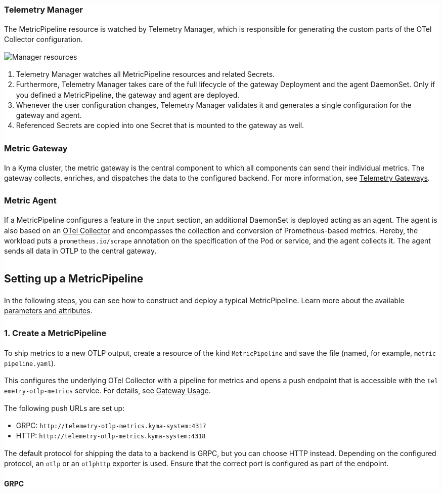 ### Telemetry Manager

The MetricPipeline resource is watched by Telemetry Manager, which is responsible for generating the custom parts of the OTel Collector configuration.

![Manager resources](./assets/metrics-resources.drawio.svg)

1. Telemetry Manager watches all MetricPipeline resources and related Secrets.
2. Furthermore, Telemetry Manager takes care of the full lifecycle of the gateway Deployment and the agent DaemonSet. Only if you defined a MetricPipeline, the gateway and agent are deployed.
3. Whenever the user configuration changes, Telemetry Manager validates it and generates a single configuration for the gateway and agent.
4. Referenced Secrets are copied into one Secret that is mounted to the gateway as well.

### Metric Gateway

In a Kyma cluster, the metric gateway is the central component to which all components can send their individual metrics. The gateway collects, enriches, and dispatches the data to the configured backend. For more information, see [Telemetry Gateways](./gateways.md).

### Metric Agent

If a MetricPipeline configures a feature in the `input` section, an additional DaemonSet is deployed acting as an agent. The agent is also based on an [OTel Collector](https://opentelemetry.io/docs/collector/) and encompasses the collection and conversion of Prometheus-based metrics. Hereby, the workload puts a `prometheus.io/scrape` annotation on the specification of the Pod or service, and the agent collects it. The agent sends all data in OTLP to the central gateway.

## Setting up a MetricPipeline

In the following steps, you can see how to construct and deploy a typical MetricPipeline. Learn more about the available [parameters and attributes](resources/05-metricpipeline.md).

### 1. Create a MetricPipeline

To ship metrics to a new OTLP output, create a resource of the kind `MetricPipeline` and save the file (named, for example, `metricpipeline.yaml`).

This configures the underlying OTel Collector with a pipeline for metrics and opens a push endpoint that is accessible with the `telemetry-otlp-metrics` service. For details, see [Gateway Usage](./gateways.md#usage).

The following push URLs are set up:

- GRPC: `http://telemetry-otlp-metrics.kyma-system:4317`
- HTTP: `http://telemetry-otlp-metrics.kyma-system:4318`

The default protocol for shipping the data to a backend is GRPC, but you can choose HTTP instead. Depending on the configured protocol, an `otlp` or an `otlphttp` exporter is used. Ensure that the correct port is configured as part of the endpoint.



#### **GRPC**
